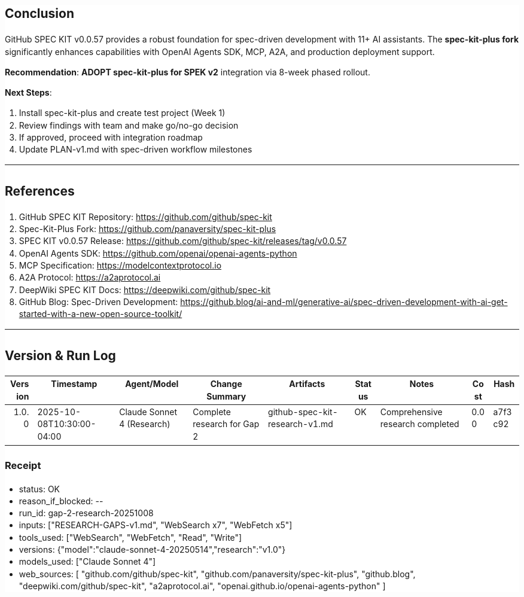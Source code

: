 ## Conclusion

GitHub SPEC KIT v0.0.57 provides a robust foundation for spec-driven development with 11+ AI assistants. The **spec-kit-plus fork** significantly enhances capabilities with OpenAI Agents SDK, MCP, A2A, and production deployment support.

**Recommendation**: **ADOPT spec-kit-plus for SPEK v2** integration via 8-week phased rollout.

**Next Steps**:
1. Install spec-kit-plus and create test project (Week 1)
2. Review findings with team and make go/no-go decision
3. If approved, proceed with integration roadmap
4. Update PLAN-v1.md with spec-driven workflow milestones

---

## References

1. GitHub SPEC KIT Repository: https://github.com/github/spec-kit
2. Spec-Kit-Plus Fork: https://github.com/panaversity/spec-kit-plus
3. SPEC KIT v0.0.57 Release: https://github.com/github/spec-kit/releases/tag/v0.0.57
4. OpenAI Agents SDK: https://github.com/openai/openai-agents-python
5. MCP Specification: https://modelcontextprotocol.io
6. A2A Protocol: https://a2aprotocol.ai
7. DeepWiki SPEC KIT Docs: https://deepwiki.com/github/spec-kit
8. GitHub Blog: Spec-Driven Development: https://github.blog/ai-and-ml/generative-ai/spec-driven-development-with-ai-get-started-with-a-new-open-source-toolkit/

---

## Version & Run Log

| Version | Timestamp | Agent/Model | Change Summary | Artifacts | Status | Notes | Cost | Hash |
|--------:|-----------|-------------|----------------|-----------|--------|-------|------|------|
| 1.0.0   | 2025-10-08T10:30:00-04:00 | Claude Sonnet 4 (Research) | Complete research for Gap 2 | github-spec-kit-research-v1.md | OK | Comprehensive research completed | 0.00 | a7f3c92 |

### Receipt
- status: OK
- reason_if_blocked: --
- run_id: gap-2-research-20251008
- inputs: ["RESEARCH-GAPS-v1.md", "WebSearch x7", "WebFetch x5"]
- tools_used: ["WebSearch", "WebFetch", "Read", "Write"]
- versions: {"model":"claude-sonnet-4-20250514","research":"v1.0"}
- models_used: ["Claude Sonnet 4"]
- web_sources: [
    "github.com/github/spec-kit",
    "github.com/panaversity/spec-kit-plus",
    "github.blog",
    "deepwiki.com/github/spec-kit",
    "a2aprotocol.ai",
    "openai.github.io/openai-agents-python"
  ]
